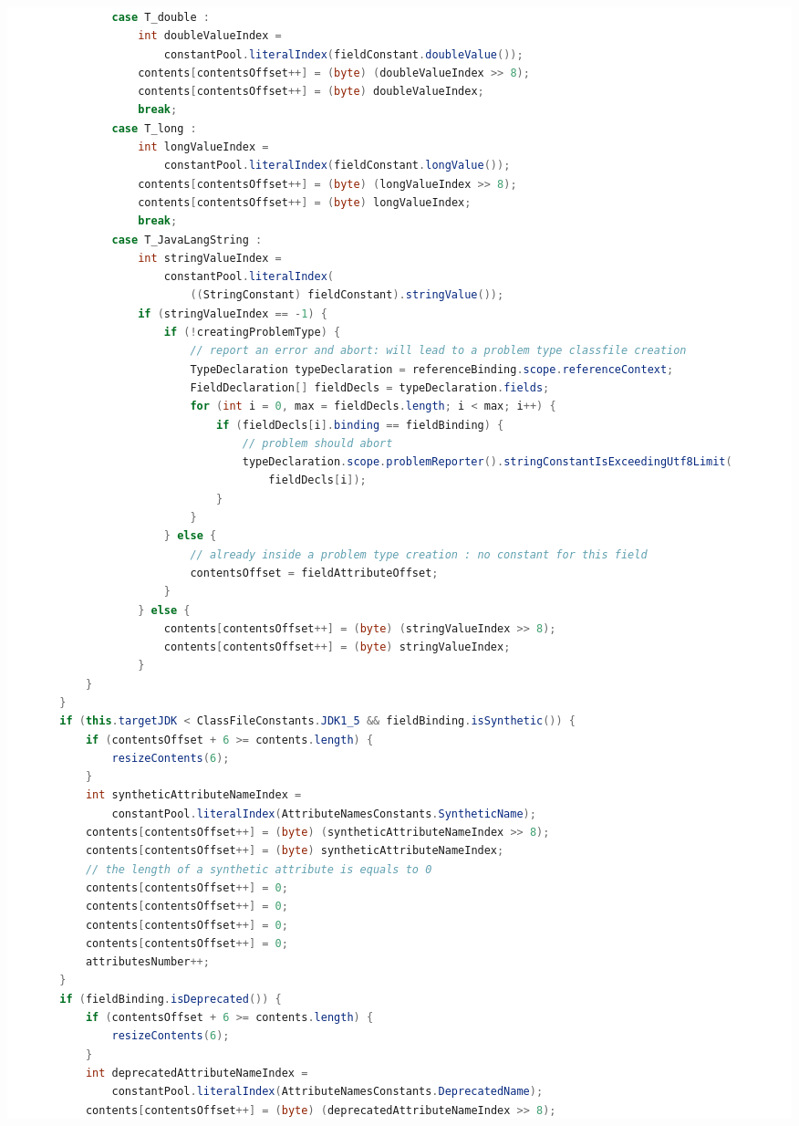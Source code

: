 ```java
				case T_double :
					int doubleValueIndex =
						constantPool.literalIndex(fieldConstant.doubleValue());
					contents[contentsOffset++] = (byte) (doubleValueIndex >> 8);
					contents[contentsOffset++] = (byte) doubleValueIndex;
					break;
				case T_long :
					int longValueIndex =
						constantPool.literalIndex(fieldConstant.longValue());
					contents[contentsOffset++] = (byte) (longValueIndex >> 8);
					contents[contentsOffset++] = (byte) longValueIndex;
					break;
				case T_JavaLangString :
					int stringValueIndex =
						constantPool.literalIndex(
							((StringConstant) fieldConstant).stringValue());
					if (stringValueIndex == -1) {
						if (!creatingProblemType) {
							// report an error and abort: will lead to a problem type classfile creation
							TypeDeclaration typeDeclaration = referenceBinding.scope.referenceContext;
							FieldDeclaration[] fieldDecls = typeDeclaration.fields;
							for (int i = 0, max = fieldDecls.length; i < max; i++) {
								if (fieldDecls[i].binding == fieldBinding) {
									// problem should abort
									typeDeclaration.scope.problemReporter().stringConstantIsExceedingUtf8Limit(
										fieldDecls[i]);
								}
							}
						} else {
							// already inside a problem type creation : no constant for this field
							contentsOffset = fieldAttributeOffset;
						}
					} else {
						contents[contentsOffset++] = (byte) (stringValueIndex >> 8);
						contents[contentsOffset++] = (byte) stringValueIndex;
					}
			}
		}
		if (this.targetJDK < ClassFileConstants.JDK1_5 && fieldBinding.isSynthetic()) {
			if (contentsOffset + 6 >= contents.length) {
				resizeContents(6);
			}
			int syntheticAttributeNameIndex =
				constantPool.literalIndex(AttributeNamesConstants.SyntheticName);
			contents[contentsOffset++] = (byte) (syntheticAttributeNameIndex >> 8);
			contents[contentsOffset++] = (byte) syntheticAttributeNameIndex;
			// the length of a synthetic attribute is equals to 0
			contents[contentsOffset++] = 0;
			contents[contentsOffset++] = 0;
			contents[contentsOffset++] = 0;
			contents[contentsOffset++] = 0;
			attributesNumber++;
		}
		if (fieldBinding.isDeprecated()) {
			if (contentsOffset + 6 >= contents.length) {
				resizeContents(6);
			}
			int deprecatedAttributeNameIndex =
				constantPool.literalIndex(AttributeNamesConstants.DeprecatedName);
			contents[contentsOffset++] = (byte) (deprecatedAttributeNameIndex >> 8);
```